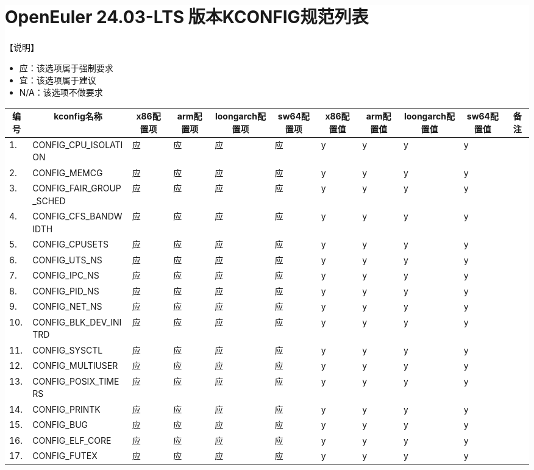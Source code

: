 # OpenEuler 24.03-LTS 版本KCONFIG规范列表

【说明】

- 应：该选项属于强制要求
- 宜：该选项属于建议
- N/A：该选项不做要求

| 编号   | kconfig名称                               | x86配置项 | arm配置项 | loongarch配置项 | sw64配置项 | x86配置值                              | arm配置值                              | loongarch配置值                                           | sw64配置值                                      | 备注                              |
| ---- | --------------------------------------- | ------ | ------ | ------------ | ------- | ----------------------------------- | ----------------------------------- | ------------------------------------------------------ | -------------------------------------------- | ------------------------------- |
| 1.   | CONFIG_CPU_ISOLATION                    | 应      | 应      | 应            | 应       | y                                   | y                                   | y                                                      | y                                            |                                 |
| 2.   | CONFIG_MEMCG                            | 应      | 应      | 应            | 应       | y                                   | y                                   | y                                                      | y                                            |                                 |
| 3.   | CONFIG_FAIR_GROUP_SCHED                 | 应      | 应      | 应            | 应       | y                                   | y                                   | y                                                      | y                                            |                                 |
| 4.   | CONFIG_CFS_BANDWIDTH                    | 应      | 应      | 应            | 应       | y                                   | y                                   | y                                                      | y                                            |                                 |
| 5.   | CONFIG_CPUSETS                          | 应      | 应      | 应            | 应       | y                                   | y                                   | y                                                      | y                                            |                                 |
| 6.   | CONFIG_UTS_NS                           | 应      | 应      | 应            | 应       | y                                   | y                                   | y                                                      | y                                            |                                 |
| 7.   | CONFIG_IPC_NS                           | 应      | 应      | 应            | 应       | y                                   | y                                   | y                                                      | y                                            |                                 |
| 8.   | CONFIG_PID_NS                           | 应      | 应      | 应            | 应       | y                                   | y                                   | y                                                      | y                                            |                                 |
| 9.   | CONFIG_NET_NS                           | 应      | 应      | 应            | 应       | y                                   | y                                   | y                                                      | y                                            |                                 |
| 10.  | CONFIG_BLK_DEV_INITRD                   | 应      | 应      | 应            | 应       | y                                   | y                                   | y                                                      | y                                            |                                 |
| 11.  | CONFIG_SYSCTL                           | 应      | 应      | 应            | 应       | y                                   | y                                   | y                                                      | y                                            |                                 |
| 12.  | CONFIG_MULTIUSER                        | 应      | 应      | 应            | 应       | y                                   | y                                   | y                                                      | y                                            |                                 |
| 13.  | CONFIG_POSIX_TIMERS                     | 应      | 应      | 应            | 应       | y                                   | y                                   | y                                                      | y                                            |                                 |
| 14.  | CONFIG_PRINTK                           | 应      | 应      | 应            | 应       | y                                   | y                                   | y                                                      | y                                            |                                 |
| 15.  | CONFIG_BUG                              | 应      | 应      | 应            | 应       | y                                   | y                                   | y                                                      | y                                            |                                 |
| 16.  | CONFIG_ELF_CORE                         | 应      | 应      | 应            | 应       | y                                   | y                                   | y                                                      | y                                            |                                 |
| 17.  | CONFIG_FUTEX                            | 应      | 应      | 应            | 应       | y                                   | y                                   | y                                                      | y                                            |                                 |